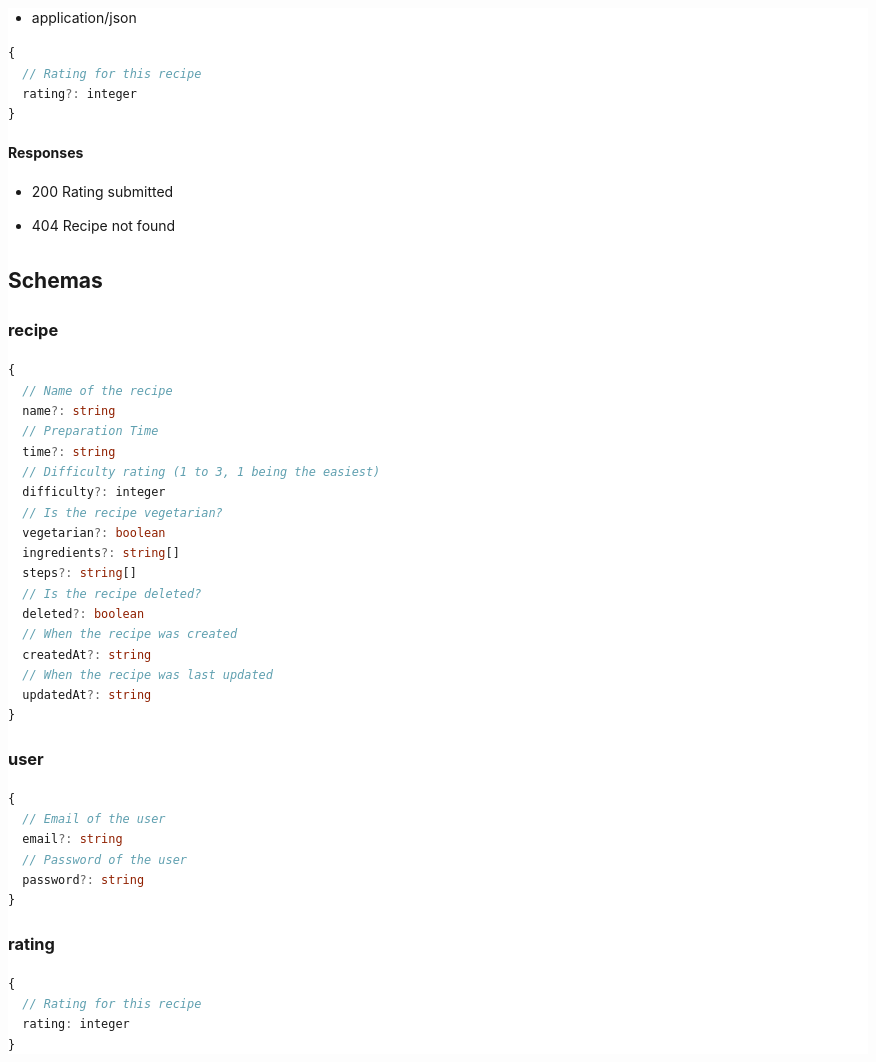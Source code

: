- application/json

```ts
{
  // Rating for this recipe
  rating?: integer
}
```

#### Responses

- 200 Rating submitted

- 404 Recipe not found

## Schemas

### recipe

```ts
{
  // Name of the recipe
  name?: string
  // Preparation Time
  time?: string
  // Difficulty rating (1 to 3, 1 being the easiest)
  difficulty?: integer
  // Is the recipe vegetarian?
  vegetarian?: boolean
  ingredients?: string[]
  steps?: string[]
  // Is the recipe deleted?
  deleted?: boolean
  // When the recipe was created
  createdAt?: string
  // When the recipe was last updated
  updatedAt?: string
}
```

### user

```ts
{
  // Email of the user
  email?: string
  // Password of the user
  password?: string
}
```

### rating

```ts
{
  // Rating for this recipe
  rating: integer
}
```
